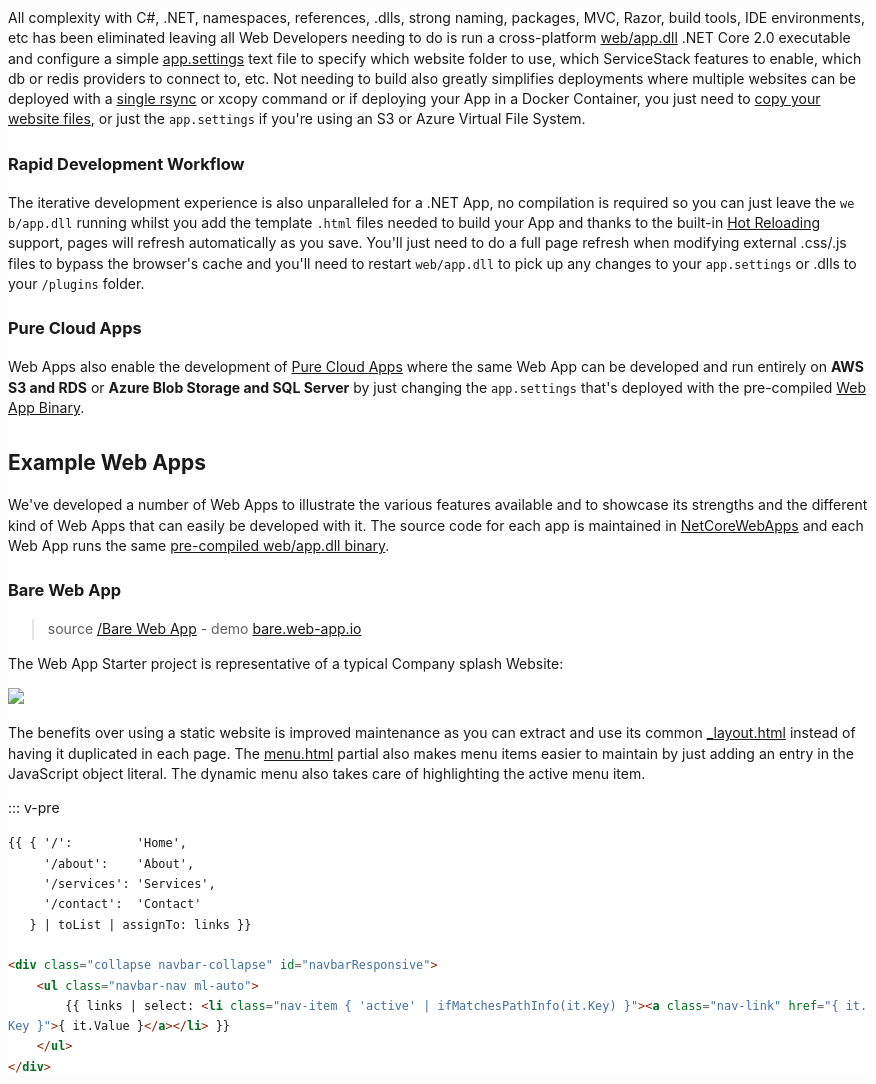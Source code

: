 All complexity with C#, .NET, namespaces, references, .dlls, strong naming, packages, MVC, Razor, build tools, IDE environments, etc has been eliminated leaving all Web Developers needing to do is run a cross-platform [web/app.dll](https://github.com/ServiceStack/Web) .NET Core 2.0 executable and configure a simple [app.settings](https://github.com/sharp-apps/bare-app/blob/master/app.settings) text file to specify which website folder to use, which ServiceStack features to enable, which db or redis providers to connect to, etc. Not needing to build also greatly simplifies deployments where multiple websites can be deployed with a [single rsync](https://github.com/ServiceStack/dotnet-app/blob/master/src/WebApp/run.deploy.apps.sh) or xcopy command or if deploying your App in a Docker Container, you just need to [copy your website files](https://github.com/sharp-apps/rockwind-aws/blob/master/Dockerfile), or just the `app.settings` if you're using an S3 or Azure Virtual File System.

### Rapid Development Workflow

The iterative development experience is also unparalleled for a .NET App, no compilation is required so you can just leave the `web/app.dll` running whilst you add the template `.html` files needed to build your App and thanks to the built-in [Hot Reloading](https://sharpscript.net/docs/hot-reloading) support, pages will refresh automatically as you save. You'll just need to do a full page refresh when modifying external .css/.js files to bypass the browser's cache and you'll need to restart `web/app.dll` to pick up any changes to your `app.settings` or .dlls to your `/plugins` folder.

### Pure Cloud Apps

Web Apps also enable the development of [Pure Cloud Apps](https://sharpscript.net/docs/sharp-apps#pure-cloud-apps) where the same Web App can be developed and run entirely on **AWS S3 and RDS** or **Azure Blob Storage and SQL Server** by just changing the `app.settings` that's deployed with the pre-compiled [Web App Binary](https://github.com/ServiceStack/Web).

## Example Web Apps 

We've developed a number of Web Apps to illustrate the various features available and to showcase its strengths and the different kind of Web Apps that can easily be developed with it. The source code for each app is maintained in [NetCoreWebApps](https://github.com/sharp-apps) and each Web App runs the same [pre-compiled web/app.dll binary](https://github.com/ServiceStack/Web).

### Bare Web App

> source [/Bare Web App](https://github.com/sharp-apps/bare) - demo [bare.web-app.io](http://bare.web-app.io)

The Web App Starter project is representative of a typical Company splash Website:

[![](https://sharpscript.net/assets/img/screenshots/bare.png)](http://bare.web-app.io)

The benefits over using a static website is improved maintenance as you can extract and use its common 
[_layout.html](https://github.com/sharp-apps/bare/blob/master/_layout.html) instead of having it duplicated in each page. The [menu.html](https://github.com/sharp-apps/bare/blob/master/menu.html) partial also makes menu items
easier to maintain by just adding an entry in the JavaScript object literal. The dynamic menu also takes care of highlighting the active menu item.

::: v-pre
```html
{{ { '/':         'Home',
     '/about':    'About',
     '/services': 'Services',
     '/contact':  'Contact'
   } | toList | assignTo: links }}

<div class="collapse navbar-collapse" id="navbarResponsive">
    <ul class="navbar-nav ml-auto">
        {{ links | select: <li class="nav-item { 'active' | ifMatchesPathInfo(it.Key) }"><a class="nav-link" href="{ it.Key }">{ it.Value }</a></li> }}
    </ul>
</div>
```
